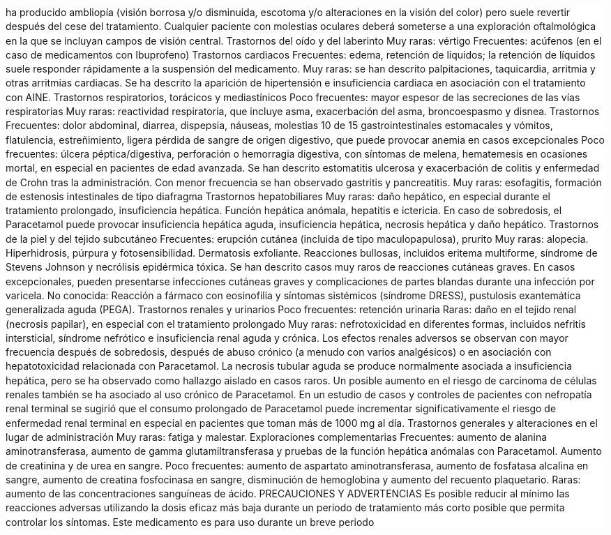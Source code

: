 ha producido ambliopía (visión borrosa y/o disminuida, escotoma y/o alteraciones 
en  la  visión  del  color)  pero  suele  revertir  después  del  cese  del  tratamiento. 
Cualquier paciente con molestias oculares deberá someterse a una exploración 
oftalmológica en la que se incluyan campos de visión central. Trastornos del oído 
y del laberinto 
Muy  raras:  vértigo  Frecuentes:  acúfenos  (en  el  caso  de  medicamentos  con 
Ibuprofeno)  Trastornos  cardiacos  Frecuentes:  edema,  retención  de  líquidos; 
la  retención  de  líquidos  suele  responder  rápidamente  a  la  suspensión  del 
medicamento. 
Muy  raras:  se  han  descrito  palpitaciones,  taquicardia,  arritmia  y  otras  arritmias 
cardiacas.  Se  ha  descrito  la  aparición  de  hipertensión  e  insuficiencia  cardiaca 
en asociación con el tratamiento con AINE. Trastornos respiratorios, torácicos y 
mediastínicos 
Poco frecuentes: mayor espesor de las secreciones de las vías respiratorias 
Muy  raras:  reactividad  respiratoria,  que  incluye  asma,  exacerbación  del  asma, 
broncoespasmo  y  disnea.  Trastornos  Frecuentes:  dolor  abdominal,  diarrea, 
dispepsia, náuseas, molestias 10 de 15 gastrointestinales estomacales y vómitos, 
flatulencia, estreñimiento, ligera pérdida de sangre de origen digestivo, que puede 
provocar anemia en casos excepcionales 
Poco frecuentes: úlcera péptica/digestiva, perforación o hemorragia digestiva, con 
síntomas de melena, hematemesis en ocasiones mortal, en especial en pacientes 
de edad avanzada. Se han descrito estomatitis ulcerosa y exacerbación de colitis 
y  enfermedad  de  Crohn  tras  la  administración.  Con  menor  frecuencia  se  han 
observado gastritis y pancreatitis. 
Muy  raras:  esofagitis,  formación  de  estenosis  intestinales  de  tipo  diafragma 
Trastornos  hepatobiliares  Muy  raras:  daño  hepático,  en  especial  durante  el 
tratamiento  prolongado,  insuficiencia  hepática.  Función  hepática  anómala, 
hepatitis  e  ictericia.  En  caso  de  sobredosis,  el  Paracetamol  puede  provocar 
insuficiencia  hepática  aguda,  insuficiencia  hepática,  necrosis  hepática  y  daño 
hepático.  Trastornos  de  la  piel  y  del  tejido  subcutáneo  Frecuentes:  erupción 
cutánea (incluida de tipo maculopapulosa), prurito 
Muy  raras:  alopecia.  Hiperhidrosis,  púrpura  y  fotosensibilidad.  Dermatosis 
exfoliante.  Reacciones  bullosas,  incluidos  eritema  multiforme,  síndrome  de 
Stevens Johnson y necrólisis epidérmica tóxica. Se han descrito casos muy raros 
de  reacciones  cutáneas  graves.  En  casos  excepcionales,  pueden  presentarse 
infecciones  cutáneas  graves  y  complicaciones  de  partes  blandas  durante 
una  infección  por  varicela.  No  conocida:  Reacción  a  fármaco  con  eosinofilia  y 
síntomas  sistémicos  (síndrome  DRESS),  pustulosis  exantemática  generalizada 
aguda  (PEGA).  Trastornos  renales  y  urinarios  Poco  frecuentes:  retención 
urinaria  Raras:  daño  en  el  tejido  renal  (necrosis  papilar),  en  especial  con  el 
tratamiento prolongado Muy raras: nefrotoxicidad en diferentes formas, incluidos 
nefritis  intersticial,  síndrome  nefrótico  e  insuficiencia  renal  aguda  y  crónica. 
Los  efectos  renales  adversos  se  observan  con  mayor  frecuencia  después  de 
sobredosis,  después  de  abuso  crónico  (a  menudo  con  varios  analgésicos)  o 
en  asociación  con  hepatotoxicidad  relacionada  con  Paracetamol.  La  necrosis 
tubular  aguda  se  produce  normalmente  asociada  a  insuficiencia  hepática,  pero 
se  ha  observado  como  hallazgo  aislado  en  casos  raros.  Un  posible  aumento 
en  el  riesgo  de  carcinoma  de  células  renales  también  se  ha  asociado  al  uso 
crónico  de  Paracetamol.  En  un  estudio  de  casos  y  controles  de  pacientes  con 
nefropatía renal terminal se sugirió que el consumo prolongado de Paracetamol 
puede incrementar significativamente el riesgo de enfermedad renal terminal en 
especial en pacientes que toman más de 1000 mg al día. Trastornos generales y 
alteraciones en el lugar de administración 
Muy raras: fatiga y malestar. Exploraciones complementarias Frecuentes: aumento 
de alanina aminotransferasa, aumento de gamma glutamiltransferasa y pruebas 
de  la  función  hepática  anómalas  con  Paracetamol.  Aumento  de  creatinina  y 
de  urea  en  sangre.  Poco  frecuentes:  aumento  de  aspartato  aminotransferasa, 
aumento  de  fosfatasa  alcalina  en  sangre,  aumento  de  creatina  fosfocinasa  en 
sangre, disminución de hemoglobina y aumento del recuento plaquetario. Raras: 
aumento de las concentraciones sanguíneas de ácido.
PRECAUCIONES Y ADVERTENCIAS
Es  posible  reducir  al  mínimo  las  reacciones  adversas  utilizando  la  dosis  eficaz 
más  baja  durante  un  periodo  de  tratamiento  más  corto  posible  que  permita 
controlar los síntomas. Este medicamento es para uso durante un breve periodo 